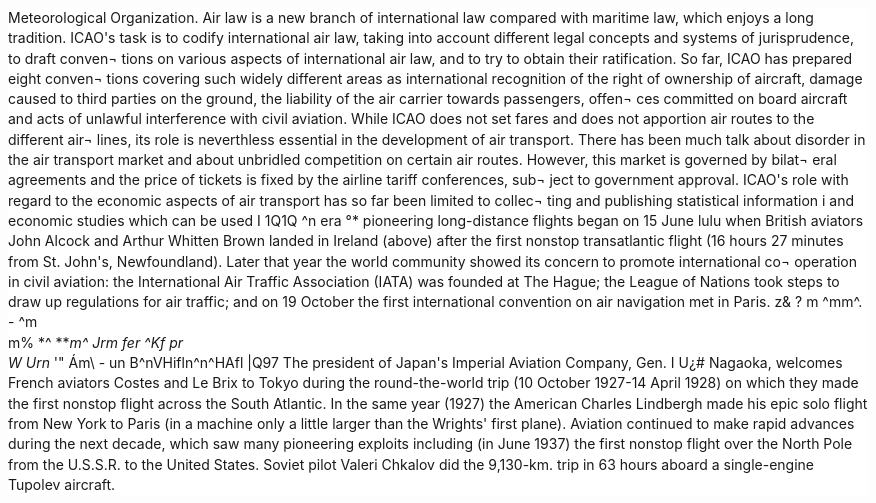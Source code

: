Meteorological Organization.
Air law is a new branch of international
law compared with maritime law, which
enjoys a long tradition. ICAO's task is to
codify international air law, taking into
account different legal concepts and
systems of jurisprudence, to draft conven¬
tions on various aspects of international air
law, and to try to obtain their ratification.
So far, ICAO has prepared eight conven¬
tions covering such widely different areas
as international recognition of the right of
ownership of aircraft, damage caused to
third parties on the ground, the liability of
the air carrier towards passengers, offen¬
ces committed on board aircraft and acts of
unlawful interference with civil aviation.
While ICAO does not set fares and does
not apportion air routes to the different air¬
lines, its role is neverthless essential in the
development of air transport.
There has been much talk about disorder
in the air transport market and about
unbridled competition on certain air routes.
However, this market is governed by bilat¬
eral agreements and the price of tickets is
fixed by the airline tariff conferences, sub¬
ject to government approval. ICAO's role
with regard to the economic aspects of air
transport has so far been limited to collec¬
ting and publishing statistical information i
and economic studies which can be used I
1Q1Q ^n era °* pioneering long-distance flights began on 15 June
lulu when British aviators John Alcock and Arthur Whitten Brown
landed in Ireland (above) after the first nonstop transatlantic flight (16
hours 27 minutes from St. John's, Newfoundland). Later that year the
world community showed its concern to promote international co¬
operation in civil aviation: the International Air Traffic Association
(IATA) was founded at The Hague; the League of Nations took steps to
draw up regulations for air traffic; and on 19 October the first
international convention on air navigation met in Paris.
z&
? m
^mm^. - ^m\
m% *^ ***m^ Jrm
fer ^Kf pr
\
W
Urn* '" Ám\ - un
B^nVHifln^n^HAfl
|Q97 The president of Japan's Imperial Aviation Company, Gen.
I U¿# Nagaoka, welcomes French aviators Costes and Le Brix to Tokyo
during the round-the-world trip (10 October 1927-14 April 1928) on which
they made the first nonstop flight across the South Atlantic. In the
same year (1927) the American Charles Lindbergh made his epic solo
flight from New York to Paris (in a machine only a little larger than the
Wrights' first plane). Aviation continued to make rapid advances during
the next decade, which saw many pioneering exploits including (in June
1937) the first nonstop flight over the North Pole from the U.S.S.R. to
the United States. Soviet pilot Valeri Chkalov did the 9,130-km. trip in
63 hours aboard a single-engine Tupolev aircraft.